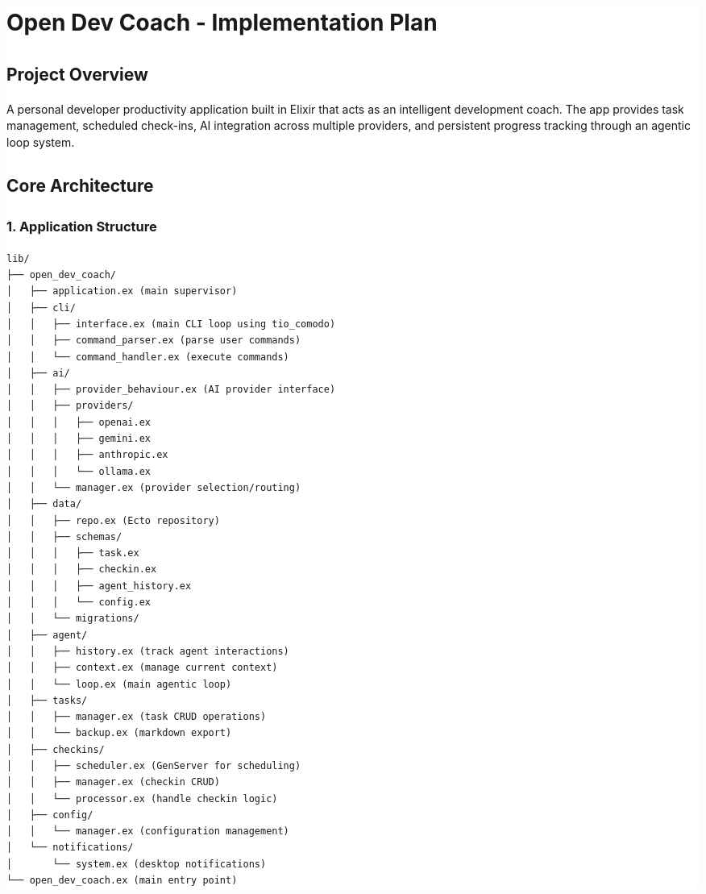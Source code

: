 # Open Dev Coach - Implementation Plan

## Project Overview

A personal developer productivity application built in Elixir that acts as an intelligent development coach. The app provides task management, scheduled check-ins, AI integration across multiple providers, and persistent progress tracking through an agentic loop system.

## Core Architecture

### 1. Application Structure
```
lib/
├── open_dev_coach/
│   ├── application.ex (main supervisor)
│   ├── cli/
│   │   ├── interface.ex (main CLI loop using tio_comodo)
│   │   ├── command_parser.ex (parse user commands)
│   │   └── command_handler.ex (execute commands)
│   ├── ai/
│   │   ├── provider_behaviour.ex (AI provider interface)
│   │   ├── providers/
│   │   │   ├── openai.ex
│   │   │   ├── gemini.ex
│   │   │   ├── anthropic.ex
│   │   │   └── ollama.ex
│   │   └── manager.ex (provider selection/routing)
│   ├── data/
│   │   ├── repo.ex (Ecto repository)
│   │   ├── schemas/
│   │   │   ├── task.ex
│   │   │   ├── checkin.ex
│   │   │   ├── agent_history.ex
│   │   │   └── config.ex
│   │   └── migrations/
│   ├── agent/
│   │   ├── history.ex (track agent interactions)
│   │   ├── context.ex (manage current context)
│   │   └── loop.ex (main agentic loop)
│   ├── tasks/
│   │   ├── manager.ex (task CRUD operations)
│   │   └── backup.ex (markdown export)
│   ├── checkins/
│   │   ├── scheduler.ex (GenServer for scheduling)
│   │   ├── manager.ex (checkin CRUD)
│   │   └── processor.ex (handle checkin logic)
│   ├── config/
│   │   └── manager.ex (configuration management)
│   └── notifications/
│       └── system.ex (desktop notifications)
└── open_dev_coach.ex (main entry point)
```
